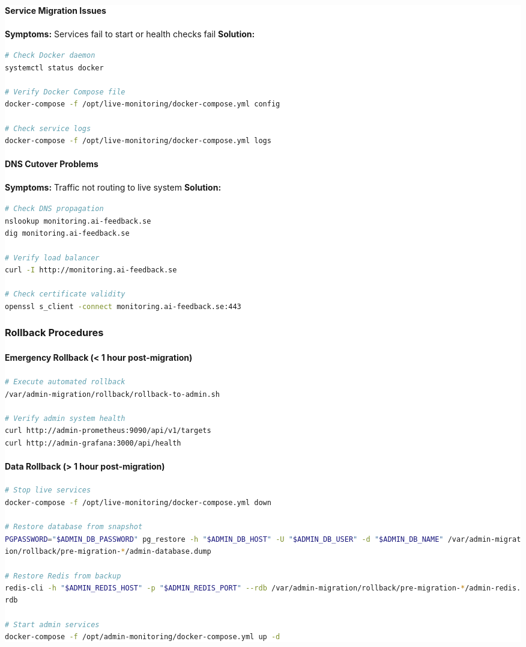 #### Service Migration Issues
**Symptoms:** Services fail to start or health checks fail
**Solution:**
```bash
# Check Docker daemon
systemctl status docker

# Verify Docker Compose file
docker-compose -f /opt/live-monitoring/docker-compose.yml config

# Check service logs
docker-compose -f /opt/live-monitoring/docker-compose.yml logs
```

#### DNS Cutover Problems
**Symptoms:** Traffic not routing to live system
**Solution:**
```bash
# Check DNS propagation
nslookup monitoring.ai-feedback.se
dig monitoring.ai-feedback.se

# Verify load balancer
curl -I http://monitoring.ai-feedback.se

# Check certificate validity
openssl s_client -connect monitoring.ai-feedback.se:443
```

### Rollback Procedures

#### Emergency Rollback (< 1 hour post-migration)
```bash
# Execute automated rollback
/var/admin-migration/rollback/rollback-to-admin.sh

# Verify admin system health
curl http://admin-prometheus:9090/api/v1/targets
curl http://admin-grafana:3000/api/health
```

#### Data Rollback (> 1 hour post-migration)
```bash
# Stop live services
docker-compose -f /opt/live-monitoring/docker-compose.yml down

# Restore database from snapshot
PGPASSWORD="$ADMIN_DB_PASSWORD" pg_restore -h "$ADMIN_DB_HOST" -U "$ADMIN_DB_USER" -d "$ADMIN_DB_NAME" /var/admin-migration/rollback/pre-migration-*/admin-database.dump

# Restore Redis from backup
redis-cli -h "$ADMIN_REDIS_HOST" -p "$ADMIN_REDIS_PORT" --rdb /var/admin-migration/rollback/pre-migration-*/admin-redis.rdb

# Start admin services
docker-compose -f /opt/admin-monitoring/docker-compose.yml up -d
```
